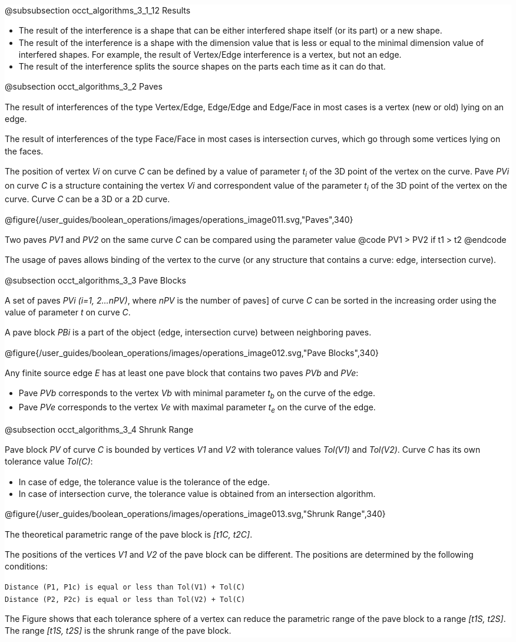 @subsubsection occt_algorithms_3_1_12	Results

* The result of the interference is a shape that can be either interfered shape itself (or its part) or a new shape.
* The result of the interference is a shape with the dimension value that is less or equal to the minimal dimension value of interfered shapes. For example, the result of Vertex/Edge interference is a vertex, but not an edge.
* The result of the interference splits the source shapes on the parts each time as it can do that.

@subsection occt_algorithms_3_2	Paves

The result of interferences of the type Vertex/Edge, Edge/Edge and Edge/Face in most cases is a vertex (new or old) lying on an edge.

The result of interferences of the type Face/Face in most cases is intersection curves, which go through some vertices lying on the faces.

The position of vertex *Vi* on curve *C* can be defined by a value of parameter <i>t<sub>i</sub></i> of the 3D point of the vertex on the curve.
Pave *PVi* on curve *C* is a structure containing the vertex *Vi* and correspondent value of the parameter  <i>t<sub>i</sub></i> of the 3D point of the vertex on the curve. Curve *C* can be a 3D or a 2D curve.

@figure{/user_guides/boolean_operations/images/operations_image011.svg,"Paves",340}

Two paves *PV1* and *PV2* on the same curve *C* can be compared using the parameter value @code PV1 > PV2 if t1 > t2 @endcode  

The usage of paves allows binding of the vertex to the curve (or any structure that contains a curve: edge, intersection curve).


@subsection occt_algorithms_3_3	Pave Blocks

A set of paves *PVi (i=1, 2...nPV)*, where *nPV* is the number of paves] of curve *C* can be sorted in the increasing order using the value of parameter *t* on curve *C*.

A pave block *PBi* is a part of the object (edge, intersection curve) between neighboring paves. 

@figure{/user_guides/boolean_operations/images/operations_image012.svg,"Pave Blocks",340}

Any finite source edge *E* has at least one pave block that contains two paves *PVb* and *PVe*:
* Pave *PVb* corresponds to the vertex *Vb* with minimal parameter <i>t<sub>b</sub></i> on the curve of the edge.
* Pave *PVe* corresponds to the vertex *Ve* with maximal parameter <i>t<sub>e</sub></i> on the curve of the edge.

@subsection occt_algorithms_3_4 Shrunk Range

Pave block *PV* of curve *C* is bounded by vertices *V1* and *V2* with tolerance values *Tol(V1)* and *Tol(V2)*. Curve *C* has its own tolerance value *Tol(C)*:
* In case of edge, the tolerance value is the tolerance of the edge.
* In case of intersection curve, the tolerance value is obtained from an intersection algorithm.

@figure{/user_guides/boolean_operations/images/operations_image013.svg,"Shrunk Range",340}

The theoretical parametric range of the pave block is <i>[t1C, t2C]</i>.

The positions of the vertices *V1* and *V2* of the pave block can be different. The positions are determined by the following conditions:
~~~~
Distance (P1, P1c) is equal or less than Tol(V1) + Tol(C)
Distance (P2, P2c) is equal or less than Tol(V2) + Tol(C)
~~~~
The Figure shows that each tolerance sphere of a vertex can reduce the parametric range of the pave block to a range <i>[t1S, t2S]</i>. The range <i>[t1S, t2S]</i> is the shrunk range of the pave block. 
